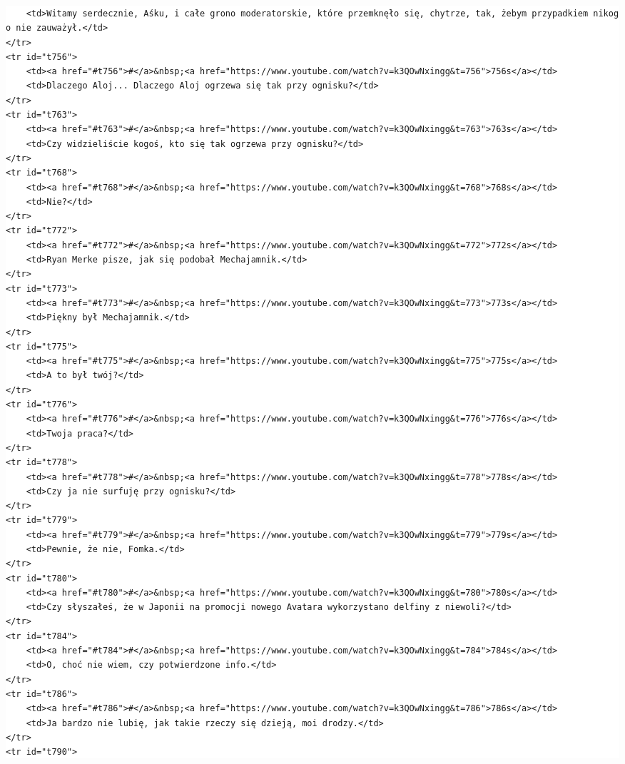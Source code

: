         <td>Witamy serdecznie, Aśku, i całe grono moderatorskie, które przemknęło się, chytrze, tak, żebym przypadkiem nikogo nie zauważył.</td>
    </tr>
    <tr id="t756">
        <td><a href="#t756">#</a>&nbsp;<a href="https://www.youtube.com/watch?v=k3QOwNxingg&t=756">756s</a></td>
        <td>Dlaczego Aloj... Dlaczego Aloj ogrzewa się tak przy ognisku?</td>
    </tr>
    <tr id="t763">
        <td><a href="#t763">#</a>&nbsp;<a href="https://www.youtube.com/watch?v=k3QOwNxingg&t=763">763s</a></td>
        <td>Czy widzieliście kogoś, kto się tak ogrzewa przy ognisku?</td>
    </tr>
    <tr id="t768">
        <td><a href="#t768">#</a>&nbsp;<a href="https://www.youtube.com/watch?v=k3QOwNxingg&t=768">768s</a></td>
        <td>Nie?</td>
    </tr>
    <tr id="t772">
        <td><a href="#t772">#</a>&nbsp;<a href="https://www.youtube.com/watch?v=k3QOwNxingg&t=772">772s</a></td>
        <td>Ryan Merke pisze, jak się podobał Mechajamnik.</td>
    </tr>
    <tr id="t773">
        <td><a href="#t773">#</a>&nbsp;<a href="https://www.youtube.com/watch?v=k3QOwNxingg&t=773">773s</a></td>
        <td>Piękny był Mechajamnik.</td>
    </tr>
    <tr id="t775">
        <td><a href="#t775">#</a>&nbsp;<a href="https://www.youtube.com/watch?v=k3QOwNxingg&t=775">775s</a></td>
        <td>A to był twój?</td>
    </tr>
    <tr id="t776">
        <td><a href="#t776">#</a>&nbsp;<a href="https://www.youtube.com/watch?v=k3QOwNxingg&t=776">776s</a></td>
        <td>Twoja praca?</td>
    </tr>
    <tr id="t778">
        <td><a href="#t778">#</a>&nbsp;<a href="https://www.youtube.com/watch?v=k3QOwNxingg&t=778">778s</a></td>
        <td>Czy ja nie surfuję przy ognisku?</td>
    </tr>
    <tr id="t779">
        <td><a href="#t779">#</a>&nbsp;<a href="https://www.youtube.com/watch?v=k3QOwNxingg&t=779">779s</a></td>
        <td>Pewnie, że nie, Fomka.</td>
    </tr>
    <tr id="t780">
        <td><a href="#t780">#</a>&nbsp;<a href="https://www.youtube.com/watch?v=k3QOwNxingg&t=780">780s</a></td>
        <td>Czy słyszałeś, że w Japonii na promocji nowego Avatara wykorzystano delfiny z niewoli?</td>
    </tr>
    <tr id="t784">
        <td><a href="#t784">#</a>&nbsp;<a href="https://www.youtube.com/watch?v=k3QOwNxingg&t=784">784s</a></td>
        <td>O, choć nie wiem, czy potwierdzone info.</td>
    </tr>
    <tr id="t786">
        <td><a href="#t786">#</a>&nbsp;<a href="https://www.youtube.com/watch?v=k3QOwNxingg&t=786">786s</a></td>
        <td>Ja bardzo nie lubię, jak takie rzeczy się dzieją, moi drodzy.</td>
    </tr>
    <tr id="t790">